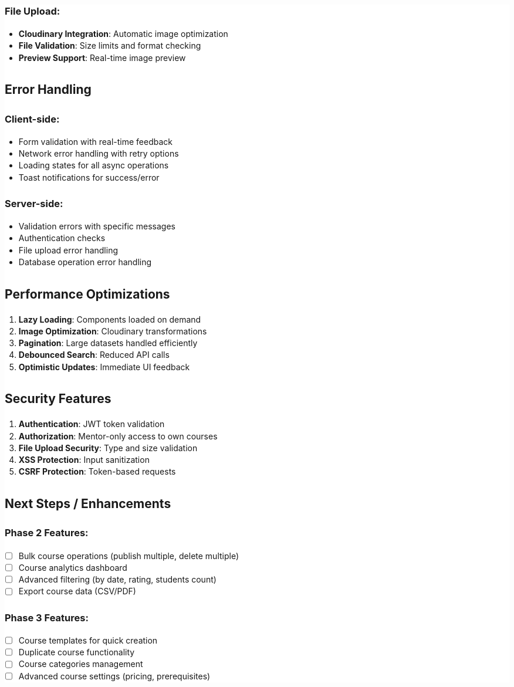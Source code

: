 ### File Upload:

- **Cloudinary Integration**: Automatic image optimization
- **File Validation**: Size limits and format checking
- **Preview Support**: Real-time image preview

## Error Handling

### Client-side:

- Form validation with real-time feedback
- Network error handling with retry options
- Loading states for all async operations
- Toast notifications for success/error

### Server-side:

- Validation errors with specific messages
- Authentication checks
- File upload error handling
- Database operation error handling

## Performance Optimizations

1. **Lazy Loading**: Components loaded on demand
2. **Image Optimization**: Cloudinary transformations
3. **Pagination**: Large datasets handled efficiently
4. **Debounced Search**: Reduced API calls
5. **Optimistic Updates**: Immediate UI feedback

## Security Features

1. **Authentication**: JWT token validation
2. **Authorization**: Mentor-only access to own courses
3. **File Upload Security**: Type and size validation
4. **XSS Protection**: Input sanitization
5. **CSRF Protection**: Token-based requests

## Next Steps / Enhancements

### Phase 2 Features:

- [ ] Bulk course operations (publish multiple, delete multiple)
- [ ] Course analytics dashboard
- [ ] Advanced filtering (by date, rating, students count)
- [ ] Export course data (CSV/PDF)

### Phase 3 Features:

- [ ] Course templates for quick creation
- [ ] Duplicate course functionality
- [ ] Course categories management
- [ ] Advanced course settings (pricing, prerequisites)

